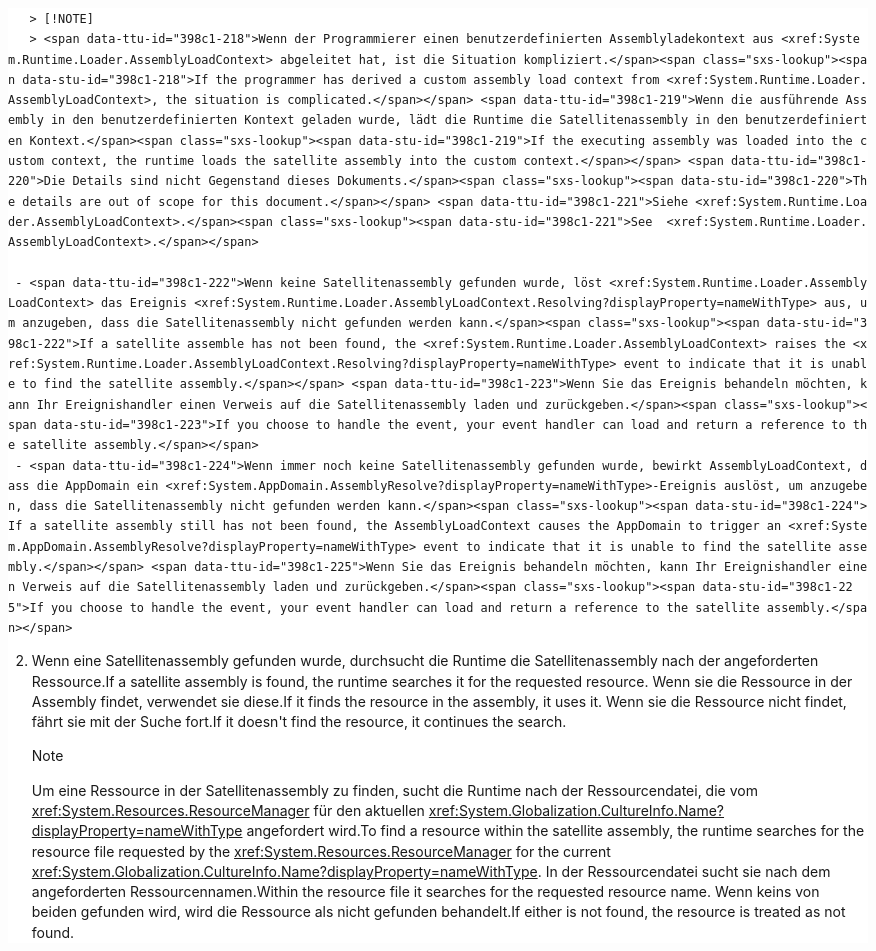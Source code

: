        > [!NOTE]
       > <span data-ttu-id="398c1-218">Wenn der Programmierer einen benutzerdefinierten Assemblyladekontext aus <xref:System.Runtime.Loader.AssemblyLoadContext> abgeleitet hat, ist die Situation kompliziert.</span><span class="sxs-lookup"><span data-stu-id="398c1-218">If the programmer has derived a custom assembly load context from <xref:System.Runtime.Loader.AssemblyLoadContext>, the situation is complicated.</span></span> <span data-ttu-id="398c1-219">Wenn die ausführende Assembly in den benutzerdefinierten Kontext geladen wurde, lädt die Runtime die Satellitenassembly in den benutzerdefinierten Kontext.</span><span class="sxs-lookup"><span data-stu-id="398c1-219">If the executing assembly was loaded into the custom context, the runtime loads the satellite assembly into the custom context.</span></span> <span data-ttu-id="398c1-220">Die Details sind nicht Gegenstand dieses Dokuments.</span><span class="sxs-lookup"><span data-stu-id="398c1-220">The details are out of scope for this document.</span></span> <span data-ttu-id="398c1-221">Siehe <xref:System.Runtime.Loader.AssemblyLoadContext>.</span><span class="sxs-lookup"><span data-stu-id="398c1-221">See  <xref:System.Runtime.Loader.AssemblyLoadContext>.</span></span>

     - <span data-ttu-id="398c1-222">Wenn keine Satellitenassembly gefunden wurde, löst <xref:System.Runtime.Loader.AssemblyLoadContext> das Ereignis <xref:System.Runtime.Loader.AssemblyLoadContext.Resolving?displayProperty=nameWithType> aus, um anzugeben, dass die Satellitenassembly nicht gefunden werden kann.</span><span class="sxs-lookup"><span data-stu-id="398c1-222">If a satellite assemble has not been found, the <xref:System.Runtime.Loader.AssemblyLoadContext> raises the <xref:System.Runtime.Loader.AssemblyLoadContext.Resolving?displayProperty=nameWithType> event to indicate that it is unable to find the satellite assembly.</span></span> <span data-ttu-id="398c1-223">Wenn Sie das Ereignis behandeln möchten, kann Ihr Ereignishandler einen Verweis auf die Satellitenassembly laden und zurückgeben.</span><span class="sxs-lookup"><span data-stu-id="398c1-223">If you choose to handle the event, your event handler can load and return a reference to the satellite assembly.</span></span>
     - <span data-ttu-id="398c1-224">Wenn immer noch keine Satellitenassembly gefunden wurde, bewirkt AssemblyLoadContext, dass die AppDomain ein <xref:System.AppDomain.AssemblyResolve?displayProperty=nameWithType>-Ereignis auslöst, um anzugeben, dass die Satellitenassembly nicht gefunden werden kann.</span><span class="sxs-lookup"><span data-stu-id="398c1-224">If a satellite assembly still has not been found, the AssemblyLoadContext causes the AppDomain to trigger an <xref:System.AppDomain.AssemblyResolve?displayProperty=nameWithType> event to indicate that it is unable to find the satellite assembly.</span></span> <span data-ttu-id="398c1-225">Wenn Sie das Ereignis behandeln möchten, kann Ihr Ereignishandler einen Verweis auf die Satellitenassembly laden und zurückgeben.</span><span class="sxs-lookup"><span data-stu-id="398c1-225">If you choose to handle the event, your event handler can load and return a reference to the satellite assembly.</span></span>

2. <span data-ttu-id="398c1-226">Wenn eine Satellitenassembly gefunden wurde, durchsucht die Runtime die Satellitenassembly nach der angeforderten Ressource.</span><span class="sxs-lookup"><span data-stu-id="398c1-226">If a satellite assembly is found, the runtime searches it for the requested resource.</span></span> <span data-ttu-id="398c1-227">Wenn sie die Ressource in der Assembly findet, verwendet sie diese.</span><span class="sxs-lookup"><span data-stu-id="398c1-227">If it finds the resource in the assembly, it uses it.</span></span> <span data-ttu-id="398c1-228">Wenn sie die Ressource nicht findet, fährt sie mit der Suche fort.</span><span class="sxs-lookup"><span data-stu-id="398c1-228">If it doesn't find the resource, it continues the search.</span></span>

     > [!NOTE]
     > <span data-ttu-id="398c1-229">Um eine Ressource in der Satellitenassembly zu finden, sucht die Runtime nach der Ressourcendatei, die vom <xref:System.Resources.ResourceManager> für den aktuellen <xref:System.Globalization.CultureInfo.Name?displayProperty=nameWithType> angefordert wird.</span><span class="sxs-lookup"><span data-stu-id="398c1-229">To find a resource within the satellite assembly, the runtime searches for the resource file requested by the <xref:System.Resources.ResourceManager> for the current <xref:System.Globalization.CultureInfo.Name?displayProperty=nameWithType>.</span></span> <span data-ttu-id="398c1-230">In der Ressourcendatei sucht sie nach dem angeforderten Ressourcennamen.</span><span class="sxs-lookup"><span data-stu-id="398c1-230">Within the resource file it searches for the requested resource name.</span></span> <span data-ttu-id="398c1-231">Wenn keins von beiden gefunden wird, wird die Ressource als nicht gefunden behandelt.</span><span class="sxs-lookup"><span data-stu-id="398c1-231">If either is not found, the resource is treated as not found.</span></span>
